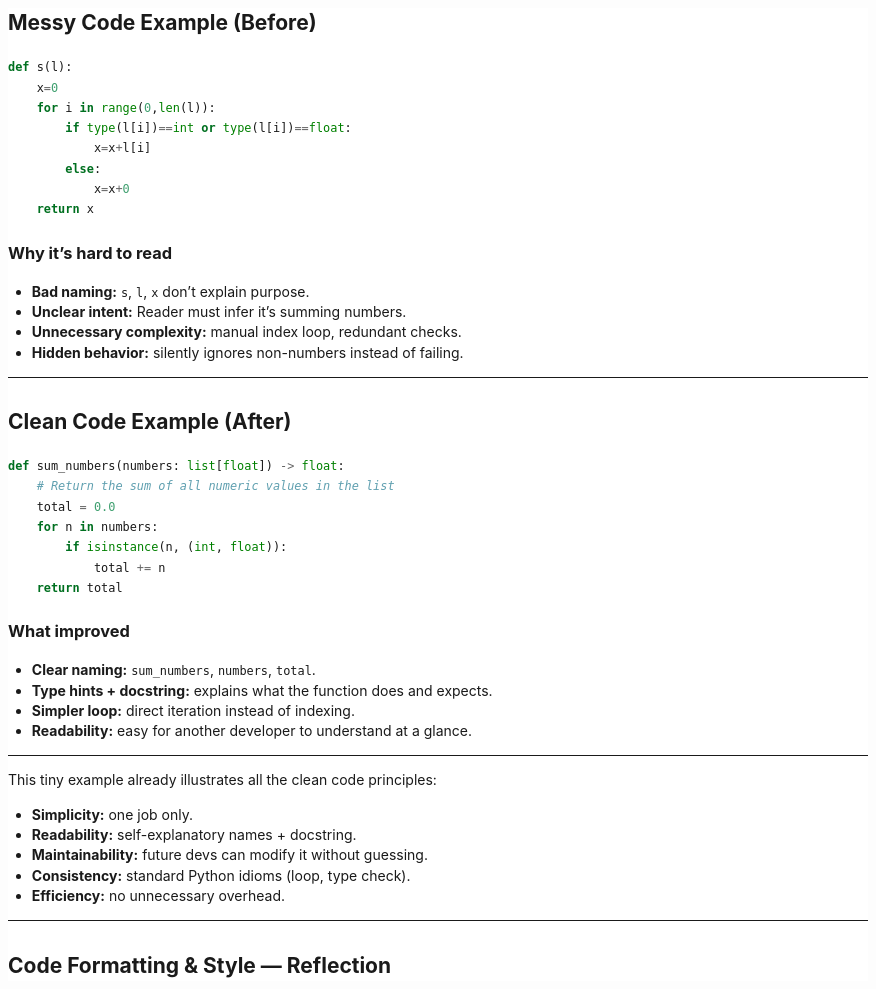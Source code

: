 ## Messy Code Example (Before)

```python
def s(l):
    x=0
    for i in range(0,len(l)):
        if type(l[i])==int or type(l[i])==float:
            x=x+l[i]
        else:
            x=x+0
    return x
```

### Why it’s hard to read

- **Bad naming:** `s`, `l`, `x` don’t explain purpose.
- **Unclear intent:** Reader must infer it’s summing numbers.
- **Unnecessary complexity:** manual index loop, redundant checks.
- **Hidden behavior:** silently ignores non-numbers instead of failing.

---

## Clean Code Example (After)

```python
def sum_numbers(numbers: list[float]) -> float:
    # Return the sum of all numeric values in the list
    total = 0.0
    for n in numbers:
        if isinstance(n, (int, float)):
            total += n
    return total
```

### What improved

- **Clear naming:** `sum_numbers`, `numbers`, `total`.
- **Type hints + docstring:** explains what the function does and expects.
- **Simpler loop:** direct iteration instead of indexing.
- **Readability:** easy for another developer to understand at a glance.

---

This tiny example already illustrates all the clean code principles:

- **Simplicity:** one job only.
- **Readability:** self-explanatory names + docstring.
- **Maintainability:** future devs can modify it without guessing.
- **Consistency:** standard Python idioms (loop, type check).
- **Efficiency:** no unnecessary overhead.

---

## Code Formatting & Style — Reflection
